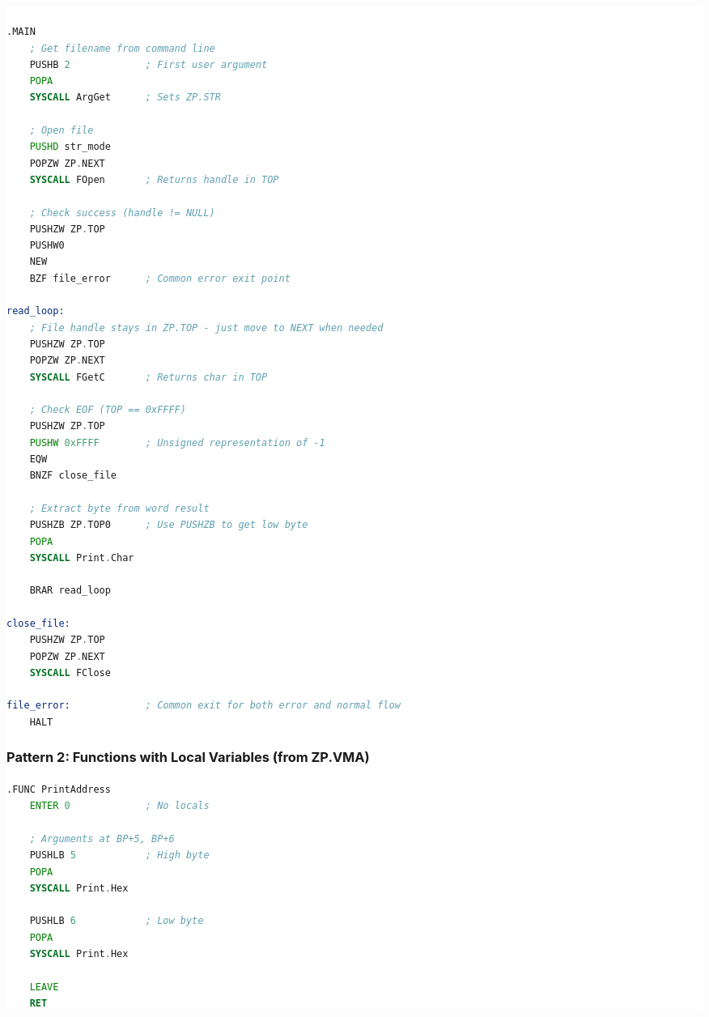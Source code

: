 ```asm

.MAIN
    ; Get filename from command line
    PUSHB 2             ; First user argument
    POPA
    SYSCALL ArgGet      ; Sets ZP.STR
    
    ; Open file
    PUSHD str_mode
    POPZW ZP.NEXT
    SYSCALL FOpen       ; Returns handle in TOP
    
    ; Check success (handle != NULL)
    PUSHZW ZP.TOP
    PUSHW0
    NEW
    BZF file_error      ; Common error exit point
    
read_loop:
    ; File handle stays in ZP.TOP - just move to NEXT when needed
    PUSHZW ZP.TOP       
    POPZW ZP.NEXT
    SYSCALL FGetC       ; Returns char in TOP
    
    ; Check EOF (TOP == 0xFFFF)
    PUSHZW ZP.TOP
    PUSHW 0xFFFF        ; Unsigned representation of -1
    EQW
    BNZF close_file
    
    ; Extract byte from word result
    PUSHZB ZP.TOP0      ; Use PUSHZB to get low byte
    POPA
    SYSCALL Print.Char
    
    BRAR read_loop
    
close_file:
    PUSHZW ZP.TOP
    POPZW ZP.NEXT
    SYSCALL FClose
    
file_error:             ; Common exit for both error and normal flow
    HALT
```

### Pattern 2: Functions with Local Variables (from ZP.VMA)
```asm
.FUNC PrintAddress
    ENTER 0             ; No locals
    
    ; Arguments at BP+5, BP+6
    PUSHLB 5            ; High byte
    POPA
    SYSCALL Print.Hex
    
    PUSHLB 6            ; Low byte
    POPA
    SYSCALL Print.Hex
    
    LEAVE
    RET

```